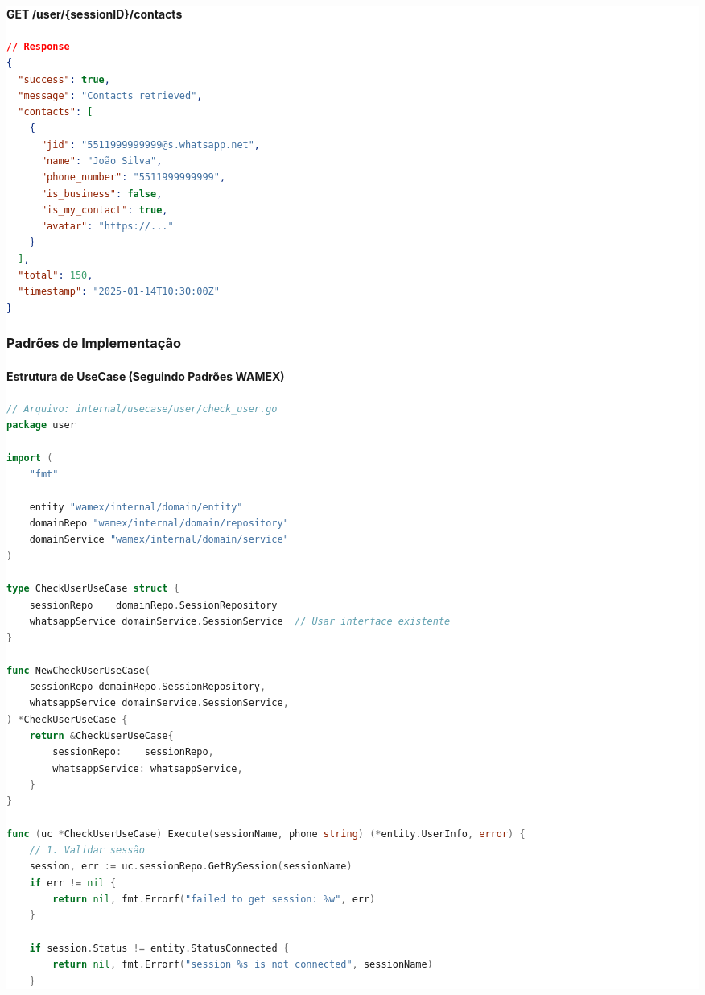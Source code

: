 ```json
```

#### GET /user/{sessionID}/contacts
```json
// Response
{
  "success": true,
  "message": "Contacts retrieved",
  "contacts": [
    {
      "jid": "5511999999999@s.whatsapp.net",
      "name": "João Silva",
      "phone_number": "5511999999999",
      "is_business": false,
      "is_my_contact": true,
      "avatar": "https://..."
    }
  ],
  "total": 150,
  "timestamp": "2025-01-14T10:30:00Z"
}
```

### Padrões de Implementação

#### Estrutura de UseCase (Seguindo Padrões WAMEX)
```go
// Arquivo: internal/usecase/user/check_user.go
package user

import (
    "fmt"

    entity "wamex/internal/domain/entity"
    domainRepo "wamex/internal/domain/repository"
    domainService "wamex/internal/domain/service"
)

type CheckUserUseCase struct {
    sessionRepo    domainRepo.SessionRepository
    whatsappService domainService.SessionService  // Usar interface existente
}

func NewCheckUserUseCase(
    sessionRepo domainRepo.SessionRepository,
    whatsappService domainService.SessionService,
) *CheckUserUseCase {
    return &CheckUserUseCase{
        sessionRepo:    sessionRepo,
        whatsappService: whatsappService,
    }
}

func (uc *CheckUserUseCase) Execute(sessionName, phone string) (*entity.UserInfo, error) {
    // 1. Validar sessão
    session, err := uc.sessionRepo.GetBySession(sessionName)
    if err != nil {
        return nil, fmt.Errorf("failed to get session: %w", err)
    }

    if session.Status != entity.StatusConnected {
        return nil, fmt.Errorf("session %s is not connected", sessionName)
    }
```